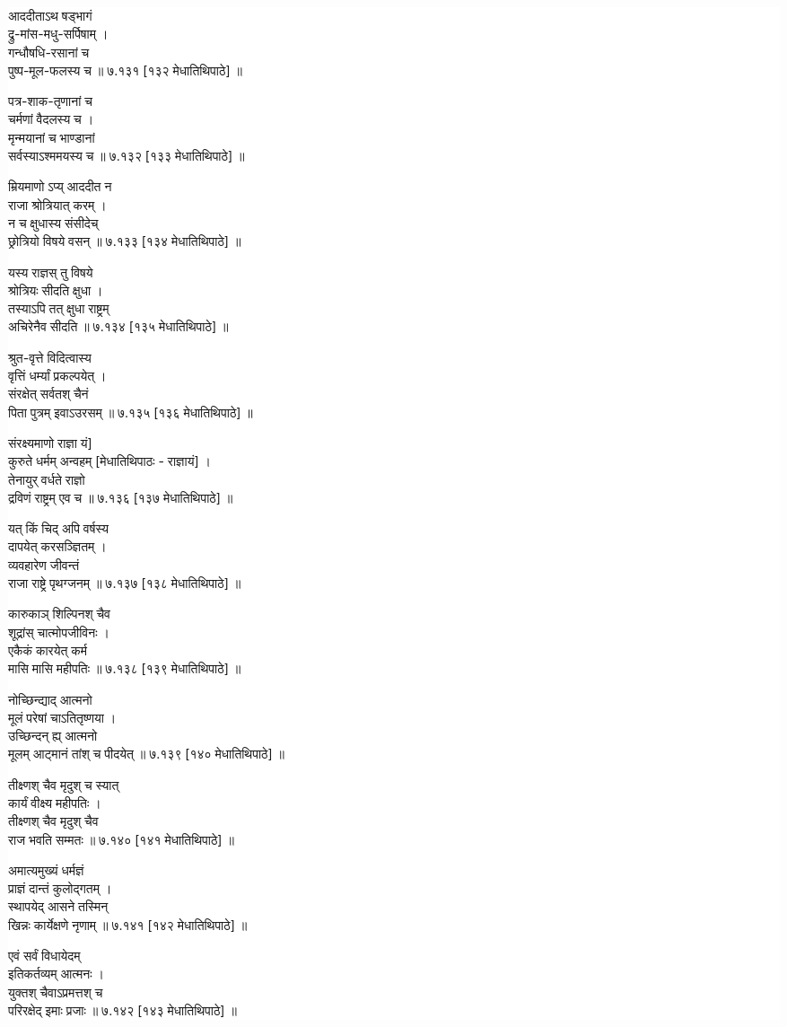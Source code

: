 आददीताऽथ षड्भागं  
द्रु-मांस-मधु-सर्पिषाम् ।  
गन्धौषधि-रसानां च  
पुष्प-मूल-फलस्य च  ॥ ७.१३१ [१३२ मेधातिथिपाठे] ॥  
  
पत्र-शाक-तृणानां च  
चर्मणां वैदलस्य च ।  
मृन्मयानां च भाण्डानां  
सर्वस्याऽश्ममयस्य च  ॥ ७.१३२ [१३३ मेधातिथिपाठे] ॥  
  
म्रियमाणो ऽप्य् आददीत न  
राजा श्रोत्रियात् करम् ।  
न च क्षुधास्य संसीदेच्  
छ्रोत्रियो विषये वसन्  ॥ ७.१३३ [१३४ मेधातिथिपाठे] ॥  
  
यस्य राज्ञस् तु विषये  
श्रोत्रियः सीदति क्षुधा ।  
तस्याऽपि तत् क्षुधा राष्ट्रम्  
अचिरेनैव सीदति  ॥ ७.१३४ [१३५ मेधातिथिपाठे] ॥  
  
श्रुत-वृत्ते विदित्वास्य  
वृत्तिं धर्म्यां प्रकल्पयेत् ।  
संरक्षेत् सर्वतश् चैनं  
पिता पुत्रम् इवाऽउरसम्  ॥ ७.१३५ [१३६ मेधातिथिपाठे] ॥  
  
संरक्ष्यमाणो राज्ञा यं]  
कुरुते धर्मम् अन्वहम् [मेधातिथिपाठः - राज्ञायं] ।  
तेनायुर् वर्धते राज्ञो  
द्रविणं राष्ट्रम् एव च  ॥ ७.१३६ [१३७ मेधातिथिपाठे] ॥  
  
यत् किं चिद् अपि वर्षस्य  
दापयेत् करसञ्ज्ञितम् ।  
व्यवहारेण जीवन्तं  
राजा राष्ट्रे पृथग्जनम्  ॥ ७.१३७ [१३८ मेधातिथिपाठे] ॥  
  
कारुकाञ् शिल्पिनश् चैव  
शूद्रांस् चात्मोपजीविनः ।  
एकैकं कारयेत् कर्म  
मासि मासि महीपतिः  ॥ ७.१३८ [१३९ मेधातिथिपाठे] ॥  
  
नोच्छिन्द्याद् आत्मनो  
मूलं परेषां चाऽतितृष्णया ।  
उच्छिन्दन् ह्य् आत्मनो  
मूलम् आट्मानं तांश् च पीदयेत्  ॥ ७.१३९ [१४० मेधातिथिपाठे] ॥  
  
तीक्ष्णश् चैव मृदुश् च स्यात्  
कार्यं वीक्ष्य महीपतिः ।  
तीक्ष्णश् चैव मृदुश् चैव  
राज भवति सम्मतः  ॥ ७.१४० [१४१ मेधातिथिपाठे] ॥  
  
अमात्यमुख्यं धर्मज्ञं  
प्राज्ञं दान्तं कुलोद्गतम् ।  
स्थापयेद् आसने तस्मिन्  
खिन्नः कार्येक्षणे नृणाम्  ॥ ७.१४१ [१४२ मेधातिथिपाठे] ॥  
  
एवं सर्वं विधायेदम्  
इतिकर्तव्यम् आत्मनः ।  
युक्तश् चैवाऽप्रमत्तश् च  
परिरक्षेद् इमाः प्रजाः  ॥ ७.१४२ [१४३ मेधातिथिपाठे] ॥  
  